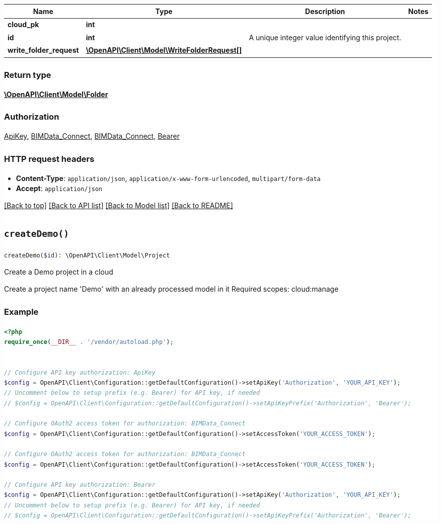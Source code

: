 | Name | Type | Description  | Notes |
| ------------- | ------------- | ------------- | ------------- |
| **cloud_pk** | **int**|  | |
| **id** | **int**| A unique integer value identifying this project. | |
| **write_folder_request** | [**\OpenAPI\Client\Model\WriteFolderRequest[]**](../Model/WriteFolderRequest.md)|  | |

### Return type

[**\OpenAPI\Client\Model\Folder**](../Model/Folder.md)

### Authorization

[ApiKey](../../README.md#ApiKey), [BIMData_Connect](../../README.md#BIMData_Connect), [BIMData_Connect](../../README.md#BIMData_Connect), [Bearer](../../README.md#Bearer)

### HTTP request headers

- **Content-Type**: `application/json`, `application/x-www-form-urlencoded`, `multipart/form-data`
- **Accept**: `application/json`

[[Back to top]](#) [[Back to API list]](../../README.md#endpoints)
[[Back to Model list]](../../README.md#models)
[[Back to README]](../../README.md)

## `createDemo()`

```php
createDemo($id): \OpenAPI\Client\Model\Project
```

Create a Demo project in a cloud

Create a project name 'Demo' with an already processed model in it  Required scopes: cloud:manage

### Example

```php
<?php
require_once(__DIR__ . '/vendor/autoload.php');


// Configure API key authorization: ApiKey
$config = OpenAPI\Client\Configuration::getDefaultConfiguration()->setApiKey('Authorization', 'YOUR_API_KEY');
// Uncomment below to setup prefix (e.g. Bearer) for API key, if needed
// $config = OpenAPI\Client\Configuration::getDefaultConfiguration()->setApiKeyPrefix('Authorization', 'Bearer');

// Configure OAuth2 access token for authorization: BIMData_Connect
$config = OpenAPI\Client\Configuration::getDefaultConfiguration()->setAccessToken('YOUR_ACCESS_TOKEN');

// Configure OAuth2 access token for authorization: BIMData_Connect
$config = OpenAPI\Client\Configuration::getDefaultConfiguration()->setAccessToken('YOUR_ACCESS_TOKEN');

// Configure API key authorization: Bearer
$config = OpenAPI\Client\Configuration::getDefaultConfiguration()->setApiKey('Authorization', 'YOUR_API_KEY');
// Uncomment below to setup prefix (e.g. Bearer) for API key, if needed
// $config = OpenAPI\Client\Configuration::getDefaultConfiguration()->setApiKeyPrefix('Authorization', 'Bearer');


```